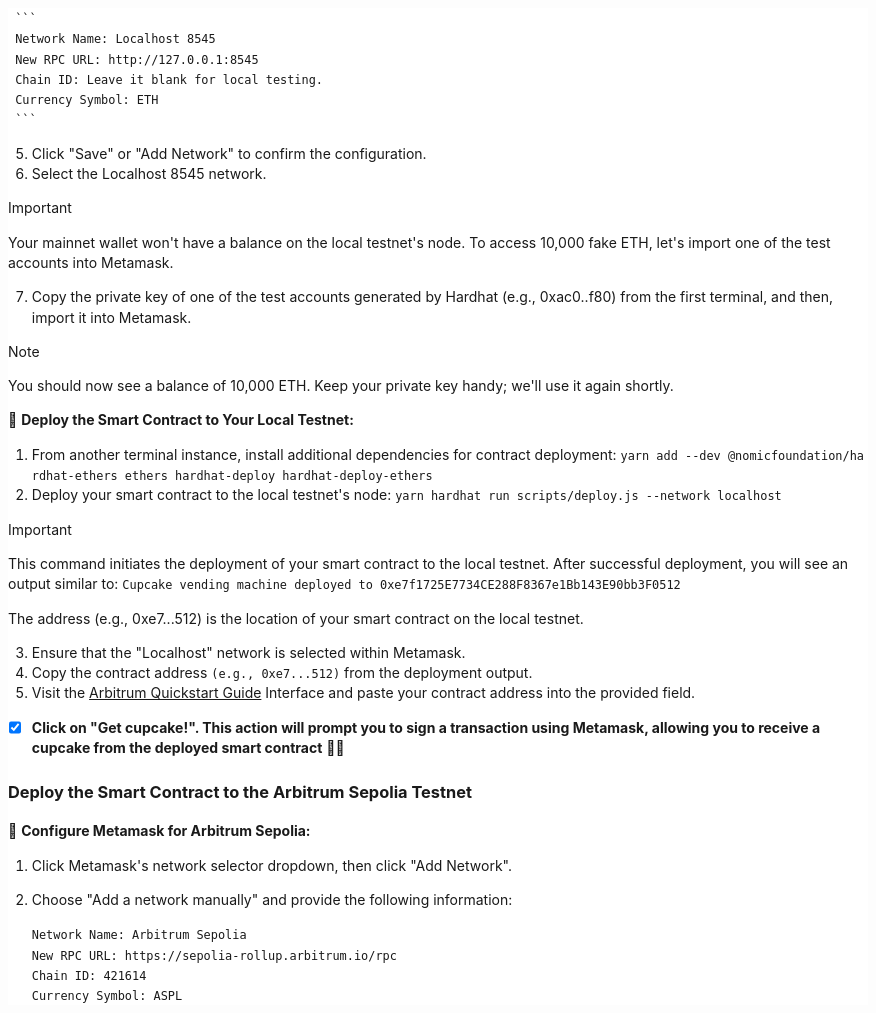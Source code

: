      ```
     Network Name: Localhost 8545
     New RPC URL: http://127.0.0.1:8545
     Chain ID: Leave it blank for local testing.
     Currency Symbol: ETH
     ```
     
  5. Click "Save" or "Add Network" to confirm the configuration.
  6. Select the Localhost 8545 network.
     
> [!IMPORTANT]
> Your mainnet wallet won't have a balance on the local testnet's node. To access 10,000 fake ETH, let's import one of the test accounts into Metamask.

  7. Copy the private key of one of the test accounts generated by Hardhat (e.g., 0xac0..f80) from the first terminal, and then, import it into Metamask.

> [!NOTE]
> You should now see a balance of 10,000 ETH. Keep your private key handy; we'll use it again shortly. 

🔹 **Deploy the Smart Contract to Your Local Testnet:**

1. From another terminal instance, install additional dependencies for contract deployment: `yarn add --dev @nomicfoundation/hardhat-ethers ethers hardhat-deploy hardhat-deploy-ethers`
2. Deploy your smart contract to the local testnet's node: `yarn hardhat run scripts/deploy.js --network localhost`

> [!IMPORTANT]
> This command initiates the deployment of your smart contract to the local testnet. After successful deployment, you will see an output similar to: `Cupcake vending machine deployed to 0xe7f1725E7734CE288F8367e1Bb143E90bb3F0512`
> 
> The address (e.g., 0xe7...512) is the location of your smart contract on the local testnet.

3. Ensure that the "Localhost" network is selected within Metamask.
4. Copy the contract address `(e.g., 0xe7...512)` from the deployment output.
5. Visit the [Arbitrum Quickstart Guide](https://docs.arbitrum.io/for-devs/quickstart-solidity-hardhat#deploy-the-smart-contract-to-your-local-testnet) Interface and paste your contract address into the provided field.

- [x] **Click on "Get cupcake!". This action will prompt you to sign a transaction using Metamask, allowing you to receive a cupcake from the deployed smart contract** 🤠🧁

### Deploy the Smart Contract to the Arbitrum Sepolia Testnet

🔹 **Configure Metamask for Arbitrum Sepolia:**
1. Click Metamask's network selector dropdown, then click "Add Network".
2. Choose "Add a network manually" and provide the following information:
   
     ```
     Network Name: Arbitrum Sepolia
     New RPC URL: https://sepolia-rollup.arbitrum.io/rpc
     Chain ID: 421614
     Currency Symbol: ASPL
     ```
     